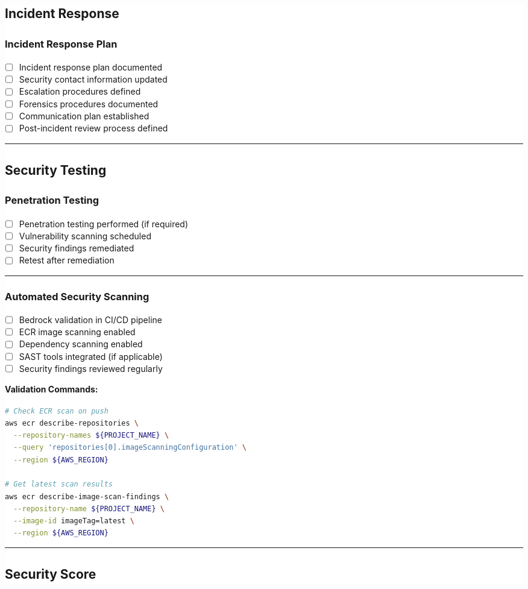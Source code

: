 ## Incident Response

### Incident Response Plan

- [ ] Incident response plan documented
- [ ] Security contact information updated
- [ ] Escalation procedures defined
- [ ] Forensics procedures documented
- [ ] Communication plan established
- [ ] Post-incident review process defined

---

## Security Testing

### Penetration Testing

- [ ] Penetration testing performed (if required)
- [ ] Vulnerability scanning scheduled
- [ ] Security findings remediated
- [ ] Retest after remediation

---

### Automated Security Scanning

- [ ] Bedrock validation in CI/CD pipeline
- [ ] ECR image scanning enabled
- [ ] Dependency scanning enabled
- [ ] SAST tools integrated (if applicable)
- [ ] Security findings reviewed regularly

**Validation Commands:**

```bash
# Check ECR scan on push
aws ecr describe-repositories \
  --repository-names ${PROJECT_NAME} \
  --query 'repositories[0].imageScanningConfiguration' \
  --region ${AWS_REGION}

# Get latest scan results
aws ecr describe-image-scan-findings \
  --repository-name ${PROJECT_NAME} \
  --image-id imageTag=latest \
  --region ${AWS_REGION}
```

---

## Security Score
